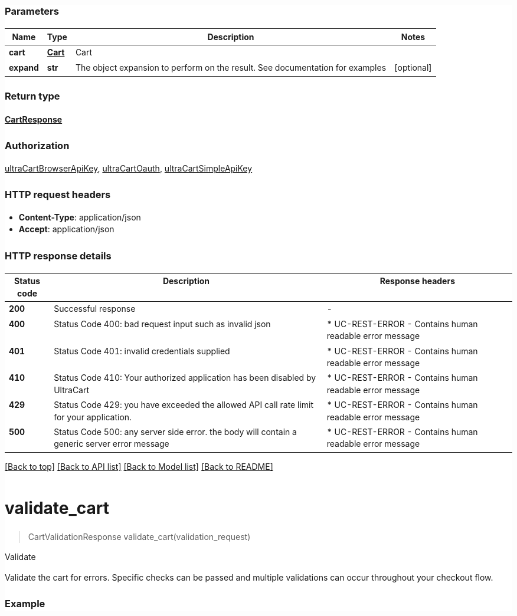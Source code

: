 


### Parameters

Name | Type | Description  | Notes
------------- | ------------- | ------------- | -------------
 **cart** | [**Cart**](Cart.md)| Cart |
 **expand** | **str**| The object expansion to perform on the result.  See documentation for examples | [optional]

### Return type

[**CartResponse**](CartResponse.md)

### Authorization

[ultraCartBrowserApiKey](../README.md#ultraCartBrowserApiKey), [ultraCartOauth](../README.md#ultraCartOauth), [ultraCartSimpleApiKey](../README.md#ultraCartSimpleApiKey)

### HTTP request headers

 - **Content-Type**: application/json
 - **Accept**: application/json


### HTTP response details

| Status code | Description | Response headers |
|-------------|-------------|------------------|
**200** | Successful response |  -  |
**400** | Status Code 400: bad request input such as invalid json |  * UC-REST-ERROR - Contains human readable error message <br>  |
**401** | Status Code 401: invalid credentials supplied |  * UC-REST-ERROR - Contains human readable error message <br>  |
**410** | Status Code 410: Your authorized application has been disabled by UltraCart |  * UC-REST-ERROR - Contains human readable error message <br>  |
**429** | Status Code 429: you have exceeded the allowed API call rate limit for your application. |  * UC-REST-ERROR - Contains human readable error message <br>  |
**500** | Status Code 500: any server side error.  the body will contain a generic server error message |  * UC-REST-ERROR - Contains human readable error message <br>  |

[[Back to top]](#) [[Back to API list]](../README.md#documentation-for-api-endpoints) [[Back to Model list]](../README.md#documentation-for-models) [[Back to README]](../README.md)

# **validate_cart**
> CartValidationResponse validate_cart(validation_request)

Validate

Validate the cart for errors.  Specific checks can be passed and multiple validations can occur throughout your checkout flow. 

### Example
